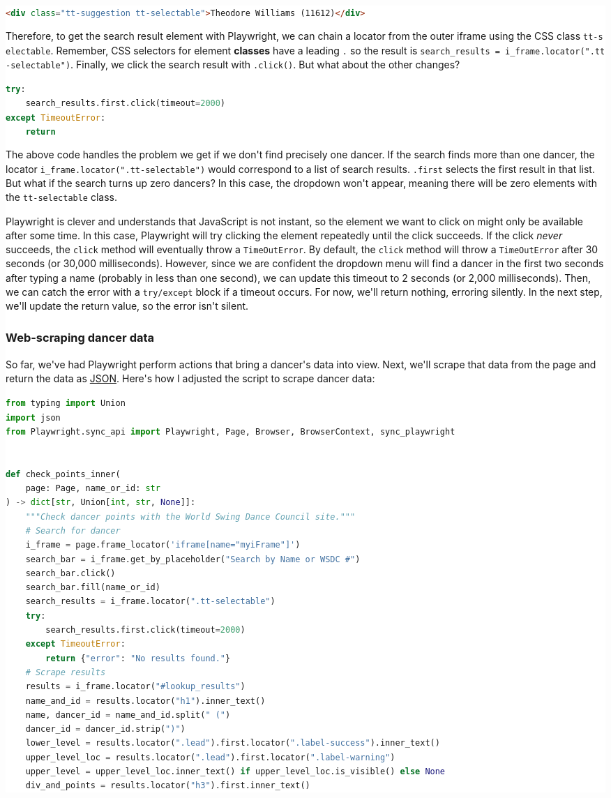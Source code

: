 ```html
<div class="tt-suggestion tt-selectable">Theodore Williams (11612)</div>
```

Therefore, to get the search result element with Playwright, we can chain a locator from the outer iframe using the CSS class `tt-selectable`. Remember, CSS selectors for element **classes** have a leading `.` so the result is `search_results = i_frame.locator(".tt-selectable")`. Finally, we click the search result with `.click()`. But what about the other changes?

```python
try:
    search_results.first.click(timeout=2000)
except TimeoutError:
    return
```

The above code handles the problem we get if we don't find precisely one dancer. If the search finds more than one dancer, the locator `i_frame.locator(".tt-selectable")` would correspond to a list of search results. `.first` selects the first result in that list. But what if the search turns up zero dancers? In this case, the dropdown won't appear, meaning there will be zero elements with the `tt-selectable` class.

Playwright is clever and understands that JavaScript is not instant, so the element we want to click on might only be available after some time. In this case, Playwright will try clicking the element repeatedly until the click succeeds. If the click _never_ succeeds, the `click` method will eventually throw a `TimeOutError`. By default, the `click` method will throw a `TimeOutError` after 30 seconds (or 30,000 milliseconds). However, since we are confident the dropdown menu will find a dancer in the first two seconds after typing a name (probably in less than one second), we can update this timeout to 2 seconds (or 2,000 milliseconds). Then, we can catch the error with a `try/except` block if a timeout occurs. For now, we'll return nothing, erroring silently. In the next step, we'll update the return value, so the error isn't silent.

### Web-scraping dancer data

So far, we've had Playwright perform actions that bring a dancer's data into view. Next, we'll scrape that data from the page and return the data as [JSON](https://www.json.org/json-en.html). Here's how I adjusted the script to scrape dancer data:

```python
from typing import Union
import json
from Playwright.sync_api import Playwright, Page, Browser, BrowserContext, sync_playwright


def check_points_inner(
    page: Page, name_or_id: str
) -> dict[str, Union[int, str, None]]:
    """Check dancer points with the World Swing Dance Council site."""
    # Search for dancer
    i_frame = page.frame_locator('iframe[name="myiFrame"]')
    search_bar = i_frame.get_by_placeholder("Search by Name or WSDC #")
    search_bar.click()
    search_bar.fill(name_or_id)
    search_results = i_frame.locator(".tt-selectable")
    try:
        search_results.first.click(timeout=2000)
    except TimeoutError:
        return {"error": "No results found."}
    # Scrape results
    results = i_frame.locator("#lookup_results")
    name_and_id = results.locator("h1").inner_text()
    name, dancer_id = name_and_id.split(" (")
    dancer_id = dancer_id.strip(")")
    lower_level = results.locator(".lead").first.locator(".label-success").inner_text()
    upper_level_loc = results.locator(".lead").first.locator(".label-warning")
    upper_level = upper_level_loc.inner_text() if upper_level_loc.is_visible() else None
    div_and_points = results.locator("h3").first.inner_text()
```